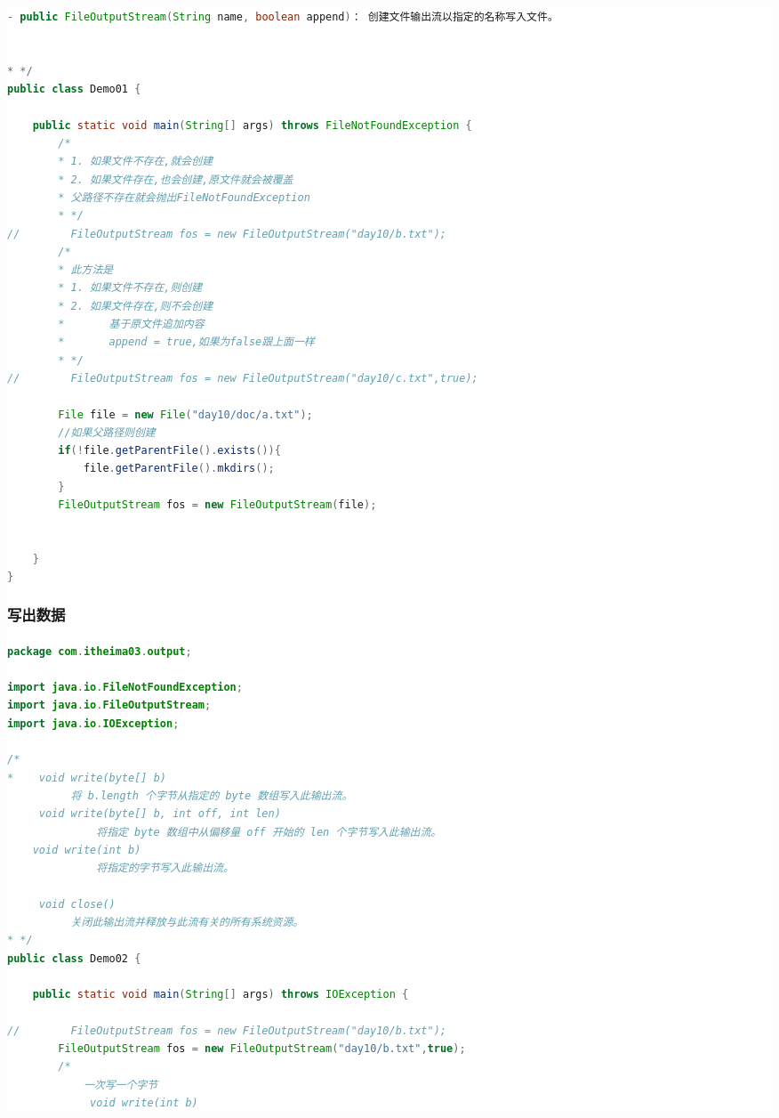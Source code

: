 ```java
- public FileOutputStream(String name, boolean append)： 创建文件输出流以指定的名称写入文件。


* */
public class Demo01 {

    public static void main(String[] args) throws FileNotFoundException {
        /*
        * 1. 如果文件不存在,就会创建
        * 2. 如果文件存在,也会创建,原文件就会被覆盖
        * 父路径不存在就会抛出FileNotFoundException
        * */
//        FileOutputStream fos = new FileOutputStream("day10/b.txt");
        /*
        * 此方法是
        * 1. 如果文件不存在,则创建
        * 2. 如果文件存在,则不会创建
        *       基于原文件追加内容
        *       append = true,如果为false跟上面一样
        * */
//        FileOutputStream fos = new FileOutputStream("day10/c.txt",true);

        File file = new File("day10/doc/a.txt");
        //如果父路径则创建
        if(!file.getParentFile().exists()){
            file.getParentFile().mkdirs();
        }
        FileOutputStream fos = new FileOutputStream(file);


    }
}
```

### 写出数据

```java
package com.itheima03.output;

import java.io.FileNotFoundException;
import java.io.FileOutputStream;
import java.io.IOException;

/*
*    void write(byte[] b)
          将 b.length 个字节从指定的 byte 数组写入此输出流。
     void write(byte[] b, int off, int len)
              将指定 byte 数组中从偏移量 off 开始的 len 个字节写入此输出流。
    void write(int b)
              将指定的字节写入此输出流。

     void close() 
          关闭此输出流并释放与此流有关的所有系统资源。
* */
public class Demo02 {

    public static void main(String[] args) throws IOException {

//        FileOutputStream fos = new FileOutputStream("day10/b.txt");
        FileOutputStream fos = new FileOutputStream("day10/b.txt",true);
        /*
            一次写一个字节
             void write(int b)
```